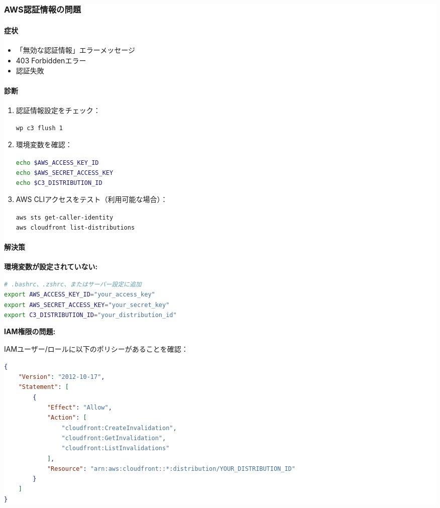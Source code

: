### AWS認証情報の問題

#### 症状
- 「無効な認証情報」エラーメッセージ
- 403 Forbiddenエラー
- 認証失敗

#### 診断

1. 認証情報設定をチェック：
   ```bash
   wp c3 flush 1
   ```

2. 環境変数を確認：
   ```bash
   echo $AWS_ACCESS_KEY_ID
   echo $AWS_SECRET_ACCESS_KEY
   echo $C3_DISTRIBUTION_ID
   ```

3. AWS CLIアクセスをテスト（利用可能な場合）：
   ```bash
   aws sts get-caller-identity
   aws cloudfront list-distributions
   ```

#### 解決策

**環境変数が設定されていない:**
```bash
# .bashrc、.zshrc、またはサーバー設定に追加
export AWS_ACCESS_KEY_ID="your_access_key"
export AWS_SECRET_ACCESS_KEY="your_secret_key"
export C3_DISTRIBUTION_ID="your_distribution_id"
```

**IAM権限の問題:**

IAMユーザー/ロールに以下のポリシーがあることを確認：
```json
{
    "Version": "2012-10-17",
    "Statement": [
        {
            "Effect": "Allow",
            "Action": [
                "cloudfront:CreateInvalidation",
                "cloudfront:GetInvalidation",
                "cloudfront:ListInvalidations"
            ],
            "Resource": "arn:aws:cloudfront::*:distribution/YOUR_DISTRIBUTION_ID"
        }
    ]
}
```
